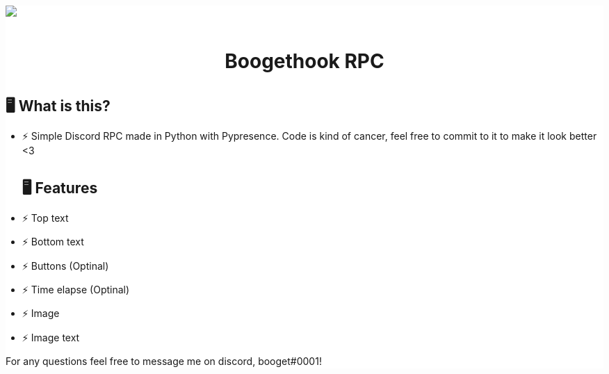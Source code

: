 <a href="#"><img width="100%" height="auto" src="https://i.imgur.com/iXuL1HG.png" height="175px"/></a>

<h1 align="center">Boogethook RPC</h1>

  ## 🖥️ What is this?
- ⚡ Simple Discord RPC made in Python with Pypresence. Code is kind of cancer, feel free to commit to it to make it look better <3

  ## 🖥️ Features
- ⚡ Top text
- ⚡ Bottom text
- ⚡ Buttons (Optinal)
- ⚡ Time elapse (Optinal)
- ⚡ Image
- ⚡ Image text

For any questions feel free to message me on discord, booget#0001!

